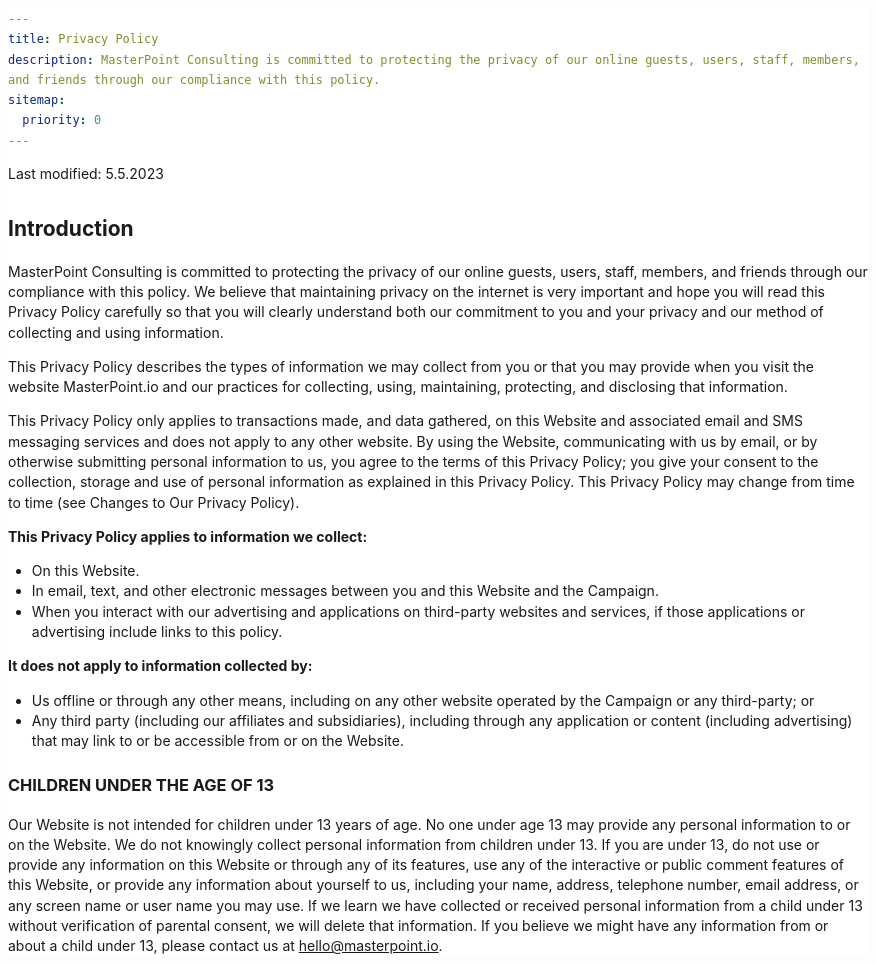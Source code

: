 ```yaml
---
title: Privacy Policy
description: MasterPoint Consulting is committed to protecting the privacy of our online guests, users, staff, members, and friends through our compliance with this policy.
sitemap:
  priority: 0
---
```


Last modified: 5.5.2023

## Introduction

MasterPoint Consulting is committed to protecting the privacy of our online guests, users, staff, members, and friends through our compliance with this policy.
We believe that maintaining privacy on the internet is very important and hope you will read this Privacy Policy carefully so that you will clearly understand both our commitment to you and your privacy and our method of collecting and using information.

This Privacy Policy describes the types of information we may collect from you or that you may provide when you visit the website MasterPoint.io and our practices for collecting, using, maintaining, protecting, and disclosing that information. 

This Privacy Policy only applies to transactions made, and data gathered, on this Website and associated email and SMS messaging services and does not apply to any other website. By using the Website, communicating with us by email, or by otherwise submitting personal information to us, you agree to the terms of this Privacy Policy; you give your consent to the collection, storage and use of personal information as explained in this Privacy Policy. This Privacy Policy may change from time to time (see Changes to Our Privacy Policy).

**This Privacy Policy applies to information we collect:**

- On this Website.
- In email, text, and other electronic messages between you and this Website and the Campaign.
- When you interact with our advertising and applications on third-party websites and services, if those applications or advertising include links to this policy.

**It does not apply to information collected by:**

- Us offline or through any other means, including on any other website operated by the Campaign or any third-party; or 
- Any third party (including our affiliates and subsidiaries), including through any application or content (including advertising) that may link to or be accessible from or on the Website.

### CHILDREN UNDER THE AGE OF 13

Our Website is not intended for children under 13 years of age. No one under age 13 may provide any personal information to or on the Website. We do not knowingly collect personal information from children under 13. If you are under 13, do not use or provide any information on this Website or through any of its features, use any of the interactive or public comment features of this Website, or provide any information about yourself to us, including your name, address, telephone number, email address, or any screen name or user name you may use. If we learn we have collected or received personal information from a child under 13 without verification of parental consent, we will delete that information. If you believe we might have any information from or about a child under 13, please contact us at hello@masterpoint.io.
